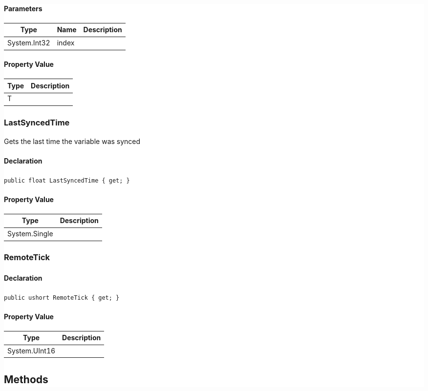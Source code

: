 #### Parameters

| Type         | Name  | Description |
|--------------|-------|-------------|
| System.Int32 | index |             |

#### Property Value

| Type | Description |
|------|-------------|
| T    |             |

### LastSyncedTime

<div class="markdown level1 summary">

Gets the last time the variable was synced

</div>

<div class="markdown level1 conceptual">

</div>

#### Declaration

    public float LastSyncedTime { get; }

#### Property Value

| Type          | Description |
|---------------|-------------|
| System.Single |             |

### RemoteTick

<div class="markdown level1 summary">

</div>

<div class="markdown level1 conceptual">

</div>

#### Declaration

    public ushort RemoteTick { get; }

#### Property Value

| Type          | Description |
|---------------|-------------|
| System.UInt16 |             |

## Methods 
